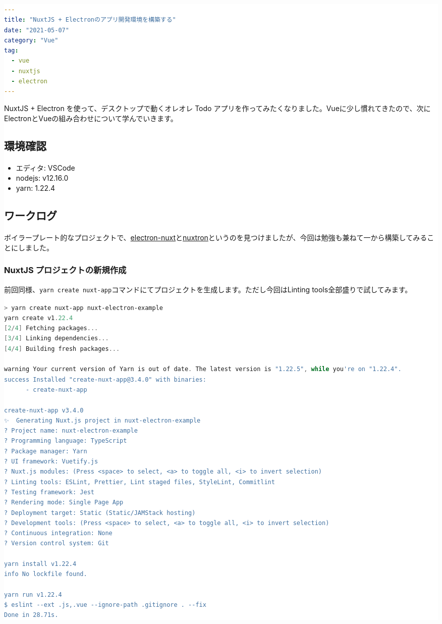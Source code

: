 ```yaml
---
title: "NuxtJS + Electronのアプリ開発環境を構築する"
date: "2021-05-07"
category: "Vue"
tag:
  - vue
  - nuxtjs
  - electron
---
```


NuxtJS + Electron を使って、デスクトップで動くオレオレ Todo アプリを作ってみたくなりました。Vueに少し慣れてきたので、次にElectronとVueの組み合わせについて学んでいきます。

## 環境確認

- エディタ: VSCode
- nodejs: v12.16.0
- yarn: 1.22.4

## ワークログ

ボイラープレート的なプロジェクトで、[electron-nuxt](https://github.com/michalzaq12/electron-nuxt)と[nuxtron](https://github.com/saltyshiomix/nuxtron)というのを見つけましたが、今回は勉強も兼ねて一から構築してみることにしました。

### NuxtJS プロジェクトの新規作成

前回同様、`yarn create nuxt-app`コマンドにてプロジェクトを生成します。ただし今回はLinting tools全部盛りで試してみます。

``` powershell
> yarn create nuxt-app nuxt-electron-example
yarn create v1.22.4
[2/4] Fetching packages...
[3/4] Linking dependencies...
[4/4] Building fresh packages...

warning Your current version of Yarn is out of date. The latest version is "1.22.5", while you're on "1.22.4".
success Installed "create-nuxt-app@3.4.0" with binaries:
      - create-nuxt-app

create-nuxt-app v3.4.0
✨  Generating Nuxt.js project in nuxt-electron-example
? Project name: nuxt-electron-example
? Programming language: TypeScript
? Package manager: Yarn
? UI framework: Vuetify.js
? Nuxt.js modules: (Press <space> to select, <a> to toggle all, <i> to invert selection)
? Linting tools: ESLint, Prettier, Lint staged files, StyleLint, Commitlint
? Testing framework: Jest
? Rendering mode: Single Page App
? Deployment target: Static (Static/JAMStack hosting)
? Development tools: (Press <space> to select, <a> to toggle all, <i> to invert selection)
? Continuous integration: None
? Version control system: Git

yarn install v1.22.4
info No lockfile found.

yarn run v1.22.4
$ eslint --ext .js,.vue --ignore-path .gitignore . --fix
Done in 28.71s.

```